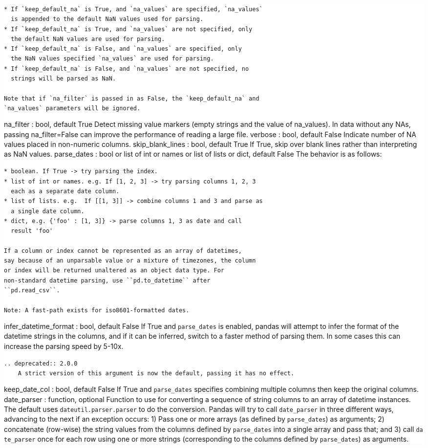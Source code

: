     * If `keep_default_na` is True, and `na_values` are specified, `na_values`
      is appended to the default NaN values used for parsing.
    * If `keep_default_na` is True, and `na_values` are not specified, only
      the default NaN values are used for parsing.
    * If `keep_default_na` is False, and `na_values` are specified, only
      the NaN values specified `na_values` are used for parsing.
    * If `keep_default_na` is False, and `na_values` are not specified, no
      strings will be parsed as NaN.

    Note that if `na_filter` is passed in as False, the `keep_default_na` and
    `na_values` parameters will be ignored.
na_filter : bool, default True
    Detect missing value markers (empty strings and the value of na_values). In
    data without any NAs, passing na_filter=False can improve the performance
    of reading a large file.
verbose : bool, default False
    Indicate number of NA values placed in non-numeric columns.
skip_blank_lines : bool, default True
    If True, skip over blank lines rather than interpreting as NaN values.
parse_dates : bool or list of int or names or list of lists or dict, default False
    The behavior is as follows:

    * boolean. If True -> try parsing the index.
    * list of int or names. e.g. If [1, 2, 3] -> try parsing columns 1, 2, 3
      each as a separate date column.
    * list of lists. e.g.  If [[1, 3]] -> combine columns 1 and 3 and parse as
      a single date column.
    * dict, e.g. {'foo' : [1, 3]} -> parse columns 1, 3 as date and call
      result 'foo'

    If a column or index cannot be represented as an array of datetimes,
    say because of an unparsable value or a mixture of timezones, the column
    or index will be returned unaltered as an object data type. For
    non-standard datetime parsing, use ``pd.to_datetime`` after
    ``pd.read_csv``.

    Note: A fast-path exists for iso8601-formatted dates.
infer_datetime_format : bool, default False
    If True and `parse_dates` is enabled, pandas will attempt to infer the
    format of the datetime strings in the columns, and if it can be inferred,
    switch to a faster method of parsing them. In some cases this can increase
    the parsing speed by 5-10x.

    .. deprecated:: 2.0.0
        A strict version of this argument is now the default, passing it has no effect.

keep_date_col : bool, default False
    If True and `parse_dates` specifies combining multiple columns then
    keep the original columns.
date_parser : function, optional
    Function to use for converting a sequence of string columns to an array of
    datetime instances. The default uses ``dateutil.parser.parser`` to do the
    conversion. Pandas will try to call `date_parser` in three different ways,
    advancing to the next if an exception occurs: 1) Pass one or more arrays
    (as defined by `parse_dates`) as arguments; 2) concatenate (row-wise) the
    string values from the columns defined by `parse_dates` into a single array
    and pass that; and 3) call `date_parser` once for each row using one or
    more strings (corresponding to the columns defined by `parse_dates`) as
    arguments.
